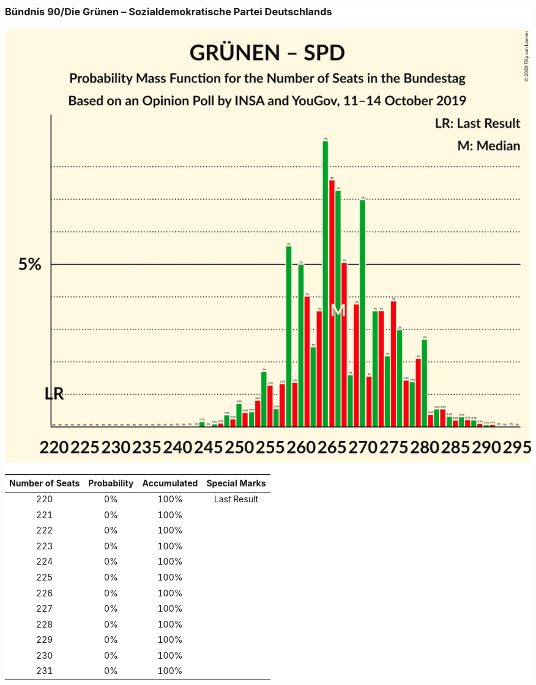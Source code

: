 ### Bündnis 90/Die Grünen – Sozialdemokratische Partei Deutschlands

![Graph with seats probability mass function not yet produced](2019-10-14-INSAandYouGov-coalitions-seats-pmf-grünen–spd.png "Seats Probability Mass Function")

| Number of Seats | Probability | Accumulated | Special Marks |
|:---------------:|:-----------:|:-----------:|:-------------:|
| 220 | 0% | 100% | Last Result |
| 221 | 0% | 100% |  |
| 222 | 0% | 100% |  |
| 223 | 0% | 100% |  |
| 224 | 0% | 100% |  |
| 225 | 0% | 100% |  |
| 226 | 0% | 100% |  |
| 227 | 0% | 100% |  |
| 228 | 0% | 100% |  |
| 229 | 0% | 100% |  |
| 230 | 0% | 100% |  |
| 231 | 0% | 100% |  |